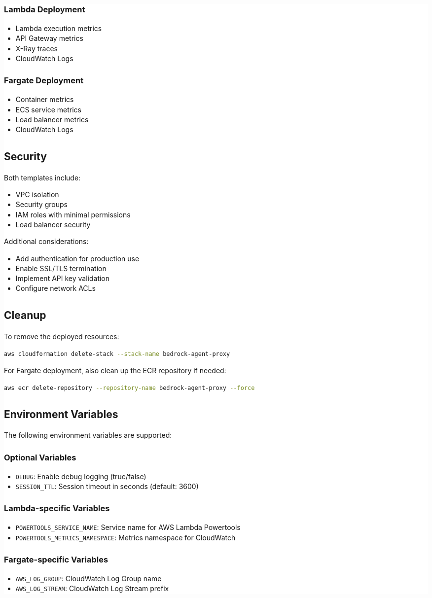 ### Lambda Deployment
- Lambda execution metrics
- API Gateway metrics
- X-Ray traces
- CloudWatch Logs

### Fargate Deployment
- Container metrics
- ECS service metrics
- Load balancer metrics
- CloudWatch Logs

## Security

Both templates include:
- VPC isolation
- Security groups
- IAM roles with minimal permissions
- Load balancer security

Additional considerations:
- Add authentication for production use
- Enable SSL/TLS termination
- Implement API key validation
- Configure network ACLs

## Cleanup

To remove the deployed resources:

```bash
aws cloudformation delete-stack --stack-name bedrock-agent-proxy
```

For Fargate deployment, also clean up the ECR repository if needed:
```bash
aws ecr delete-repository --repository-name bedrock-agent-proxy --force
```

## Environment Variables

The following environment variables are supported:

### Optional Variables
- `DEBUG`: Enable debug logging (true/false)
- `SESSION_TTL`: Session timeout in seconds (default: 3600)

### Lambda-specific Variables
- `POWERTOOLS_SERVICE_NAME`: Service name for AWS Lambda Powertools
- `POWERTOOLS_METRICS_NAMESPACE`: Metrics namespace for CloudWatch

### Fargate-specific Variables
- `AWS_LOG_GROUP`: CloudWatch Log Group name
- `AWS_LOG_STREAM`: CloudWatch Log Stream prefix
